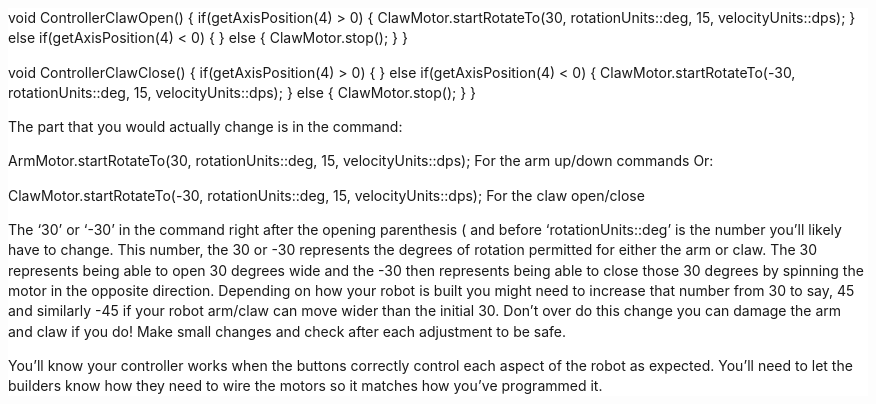 void ControllerClawOpen() {
    if(getAxisPosition(4) > 0) {
       ClawMotor.startRotateTo(30, rotationUnits::deg, 15, velocityUnits::dps);
    } else if(getAxisPosition(4) < 0) {
    } else {
        ClawMotor.stop();
    }
}

void ControllerClawClose() {
    if(getAxisPosition(4) > 0) {
    } else if(getAxisPosition(4) < 0) {
        ClawMotor.startRotateTo(-30, rotationUnits::deg, 15, velocityUnits::dps);
    } else {
        ClawMotor.stop();
    }
}


The part that you would actually change is in the command:

ArmMotor.startRotateTo(30, rotationUnits::deg, 15, velocityUnits::dps);
For the arm up/down commands
Or: 

ClawMotor.startRotateTo(-30, rotationUnits::deg, 15, velocityUnits::dps);
For the claw open/close

The ‘30’ or ‘-30’ in the command right after the opening parenthesis ( and before ‘rotationUnits::deg’ is the number you’ll likely have to change. This number, the 30 or -30 represents the degrees of rotation permitted for either the arm or claw. The 30 represents being able to open 30 degrees wide and the -30 then represents being able to close those 30 degrees by spinning the motor in the opposite direction. Depending on how your robot is built you might need to increase that number from 30 to say, 45 and similarly -45 if your robot arm/claw can move wider than the initial 30. Don’t over do this change you can damage the arm and claw if you do! Make small changes and check after each adjustment to be safe.




You’ll know your controller works when the buttons correctly control each aspect of the robot as expected. You’ll need to let the builders know how they need to wire the motors so it matches how you’ve programmed it.
